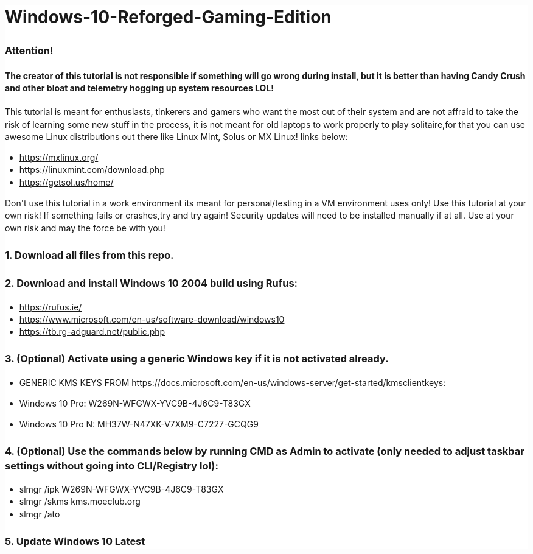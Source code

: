 # Windows-10-Reforged-Gaming-Edition

### Attention!

#### The creator of this tutorial is not responsible if something will go wrong during install, but it is better than having Candy Crush and other bloat and telemetry hogging up system resources LOL!

This tutorial is meant for enthusiasts, tinkerers and gamers who want the most out of their system and are not affraid to take the risk of learning some new stuff in the process, it is not meant for old laptops to work properly to play solitaire,for that you can use awesome Linux distributions out there like Linux Mint, Solus or MX Linux! links below:
* https://mxlinux.org/
* https://linuxmint.com/download.php
* https://getsol.us/home/

Don't use this tutorial in a work environment its meant for personal/testing in a VM environment uses only!
Use this tutorial at your own risk! If something fails or crashes,try and try again!
Security updates will need to be installed manually if at all.
Use at your own risk and may the force be with you!

### 1. Download all files from this repo.

### 2. Download and install Windows 10 2004 build using Rufus:
* https://rufus.ie/
* https://www.microsoft.com/en-us/software-download/windows10
* https://tb.rg-adguard.net/public.php

### 3. (Optional) Activate using a generic Windows key if it is not activated already.

* GENERIC KMS KEYS FROM
https://docs.microsoft.com/en-us/windows-server/get-started/kmsclientkeys:

* Windows 10 Pro: W269N-WFGWX-YVC9B-4J6C9-T83GX

* Windows 10 Pro N: MH37W-N47XK-V7XM9-C7227-GCQG9

### 4. (Optional) Use the commands below by running CMD as Admin to activate (only needed to adjust taskbar settings without going into CLI/Registry lol):

* slmgr /ipk W269N-WFGWX-YVC9B-4J6C9-T83GX
* slmgr /skms  kms.moeclub.org
* slmgr /ato

### 5. Update Windows 10 Latest
